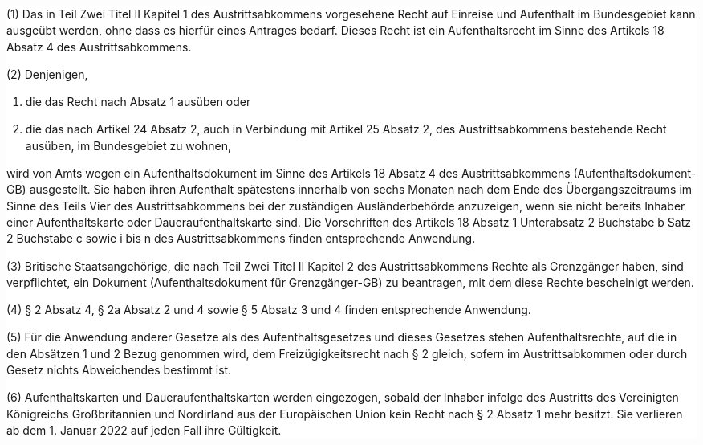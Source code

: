 (1) Das in Teil Zwei Titel II Kapitel 1 des Austrittsabkommens vorgesehene Recht auf Einreise und Aufenthalt im Bundesgebiet kann ausgeübt werden, ohne dass es hierfür eines Antrages bedarf. Dieses Recht ist ein Aufenthaltsrecht im Sinne des Artikels 18 Absatz 4 des Austrittsabkommens.

(2) Denjenigen,

1. die das Recht nach Absatz 1 ausüben oder

2. die das nach Artikel 24 Absatz 2, auch in Verbindung mit Artikel 25 Absatz 2, des Austrittsabkommens bestehende Recht ausüben, im Bundesgebiet zu wohnen,

wird von Amts wegen ein Aufenthaltsdokument im Sinne des Artikels 18 Absatz 4 des Austrittsabkommens (Aufenthaltsdokument-GB) ausgestellt. Sie haben ihren Aufenthalt spätestens innerhalb von sechs Monaten nach dem Ende des Übergangszeitraums im Sinne des Teils Vier des Austrittsabkommens bei der zuständigen Ausländerbehörde anzuzeigen, wenn sie nicht bereits Inhaber einer Aufenthaltskarte oder Daueraufenthaltskarte sind. Die Vorschriften des Artikels 18 Absatz 1 Unterabsatz 2 Buchstabe b Satz 2 Buchstabe c sowie i bis n des Austrittsabkommens finden entsprechende Anwendung.

(3) Britische Staatsangehörige, die nach Teil Zwei Titel II Kapitel 2 des Austrittsabkommens Rechte als Grenzgänger haben, sind verpflichtet, ein Dokument (Aufenthaltsdokument für Grenzgänger-GB) zu beantragen, mit dem diese Rechte bescheinigt werden.

(4) § 2 Absatz 4, § 2a Absatz 2 und 4 sowie § 5 Absatz 3 und 4 finden entsprechende Anwendung.

(5) Für die Anwendung anderer Gesetze als des Aufenthaltsgesetzes und dieses Gesetzes stehen Aufenthaltsrechte, auf die in den Absätzen 1 und 2 Bezug genommen wird, dem Freizügigkeitsrecht nach § 2 gleich, sofern im Austrittsabkommen oder durch Gesetz nichts Abweichendes bestimmt ist.

(6) Aufenthaltskarten und Daueraufenthaltskarten werden eingezogen, sobald der Inhaber infolge des Austritts des Vereinigten Königreichs Großbritannien und Nordirland aus der Europäischen Union kein Recht nach § 2 Absatz 1 mehr besitzt. Sie verlieren ab dem 1. Januar 2022 auf jeden Fall ihre Gültigkeit.
